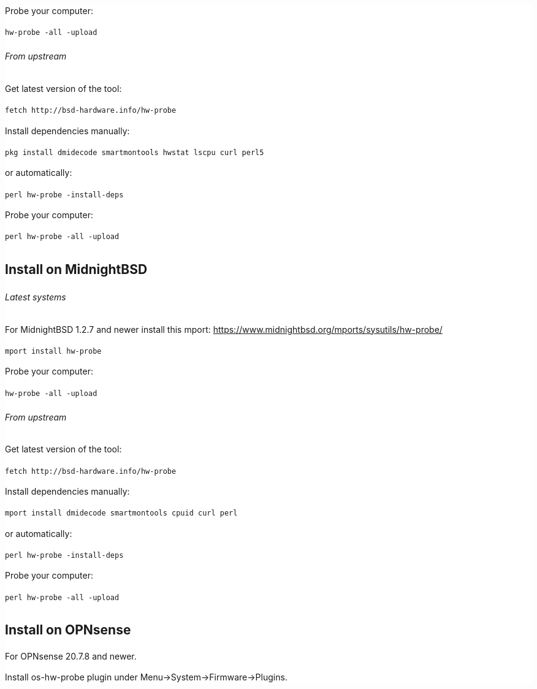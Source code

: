 Probe your computer:

    hw-probe -all -upload

###### From upstream

Get latest version of the tool:

    fetch http://bsd-hardware.info/hw-probe

Install dependencies manually:

    pkg install dmidecode smartmontools hwstat lscpu curl perl5

or automatically:

    perl hw-probe -install-deps

Probe your computer:

    perl hw-probe -all -upload


Install on MidnightBSD
----------------------

###### Latest systems

For MidnightBSD 1.2.7 and newer install this mport: https://www.midnightbsd.org/mports/sysutils/hw-probe/

    mport install hw-probe

Probe your computer:

    hw-probe -all -upload

###### From upstream

Get latest version of the tool:

    fetch http://bsd-hardware.info/hw-probe

Install dependencies manually:

    mport install dmidecode smartmontools cpuid curl perl

or automatically:

    perl hw-probe -install-deps

Probe your computer:

    perl hw-probe -all -upload


Install on OPNsense
-------------------

For OPNsense 20.7.8 and newer.

Install os-hw-probe plugin under Menu->System->Firmware->Plugins.

